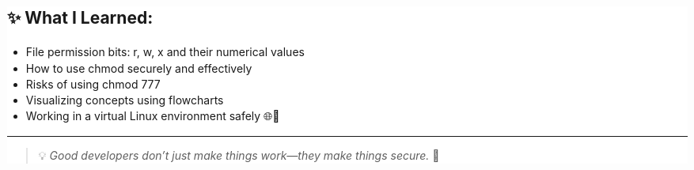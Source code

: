 
## ✨ What I Learned:

- File permission bits: r, w, x and their numerical values
- How to use chmod securely and effectively
- Risks of using chmod 777
- Visualizing concepts using flowcharts
- Working in a virtual Linux environment safely 🌐🐧

---

> 💡 *Good developers don’t just make things work—they make things secure.* 🔐

